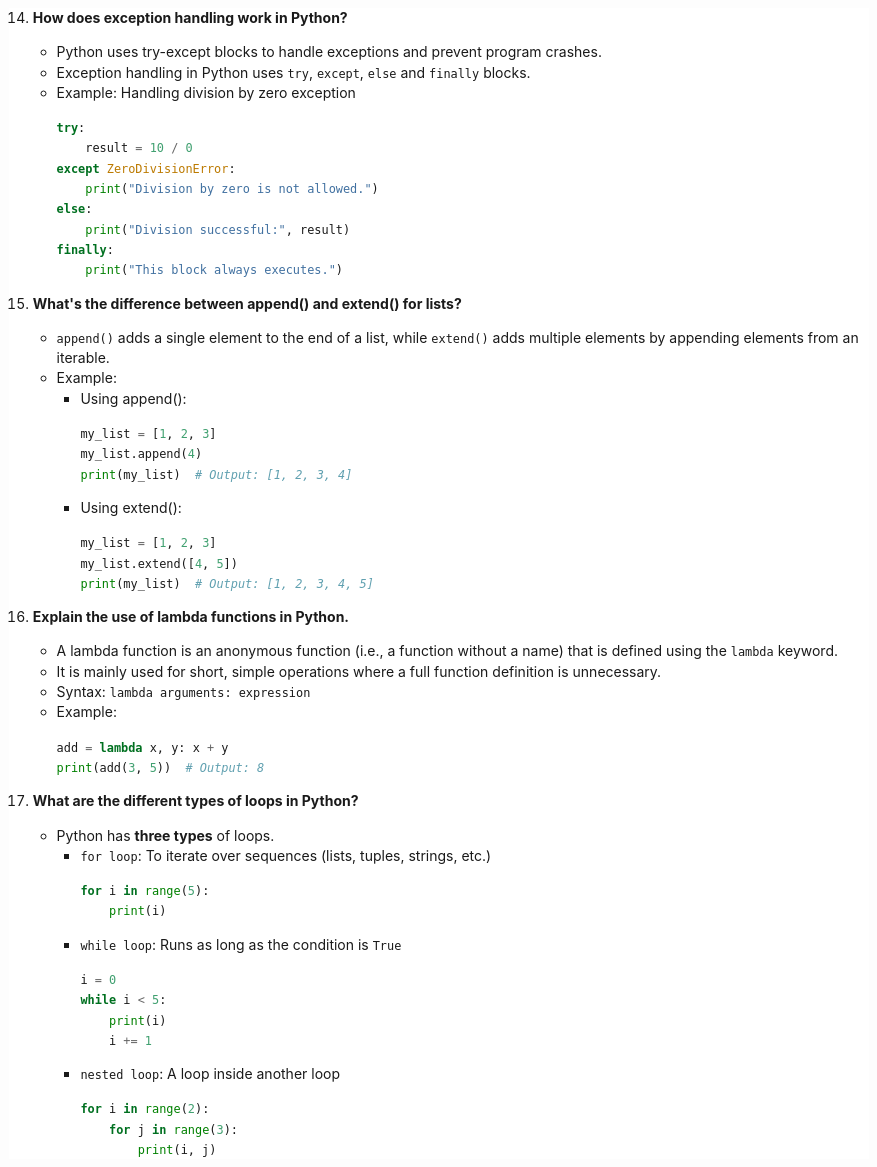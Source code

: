 14. **How does exception handling work in Python?**
     - Python uses try-except blocks to handle exceptions and prevent program crashes.
     - Exception handling in Python uses `try`, `except`, `else` and `finally` blocks.
     - Example: Handling division by zero exception
        ```python
        try:
            result = 10 / 0
        except ZeroDivisionError:
            print("Division by zero is not allowed.")
        else:
            print("Division successful:", result)
        finally:
            print("This block always executes.")
        ```

15. **What's the difference between append() and extend() for lists?**
     - `append()` adds a single element to the end of a list, while `extend()` adds multiple elements by appending elements from an iterable.
     - Example:
       - Using append():
            ```python
            my_list = [1, 2, 3]
            my_list.append(4)
            print(my_list)  # Output: [1, 2, 3, 4]
            ```
       - Using extend():
            ```python
            my_list = [1, 2, 3]
            my_list.extend([4, 5])
            print(my_list)  # Output: [1, 2, 3, 4, 5]
            ```

16. **Explain the use of lambda functions in Python.**
     - A lambda function is an anonymous function (i.e., a function without a name) that is defined using the `lambda` keyword.
     - It is mainly used for short, simple operations where a full function definition is unnecessary.
     - Syntax: `lambda arguments: expression`
     - Example:
        ```python
        add = lambda x, y: x + y
        print(add(3, 5))  # Output: 8
        ```

17. **What are the different types of loops in Python?**
     - Python has **three types** of loops.
       - `for loop`: To iterate over sequences (lists, tuples, strings, etc.)
            ```python
            for i in range(5):
                print(i)
            ```
       - `while loop`: Runs as long as the condition is `True`
            ```python
            i = 0
            while i < 5:
                print(i)
                i += 1
            ```
       - `nested loop`: A loop inside another loop
            ```python
            for i in range(2):
                for j in range(3):
                    print(i, j)
            ```
